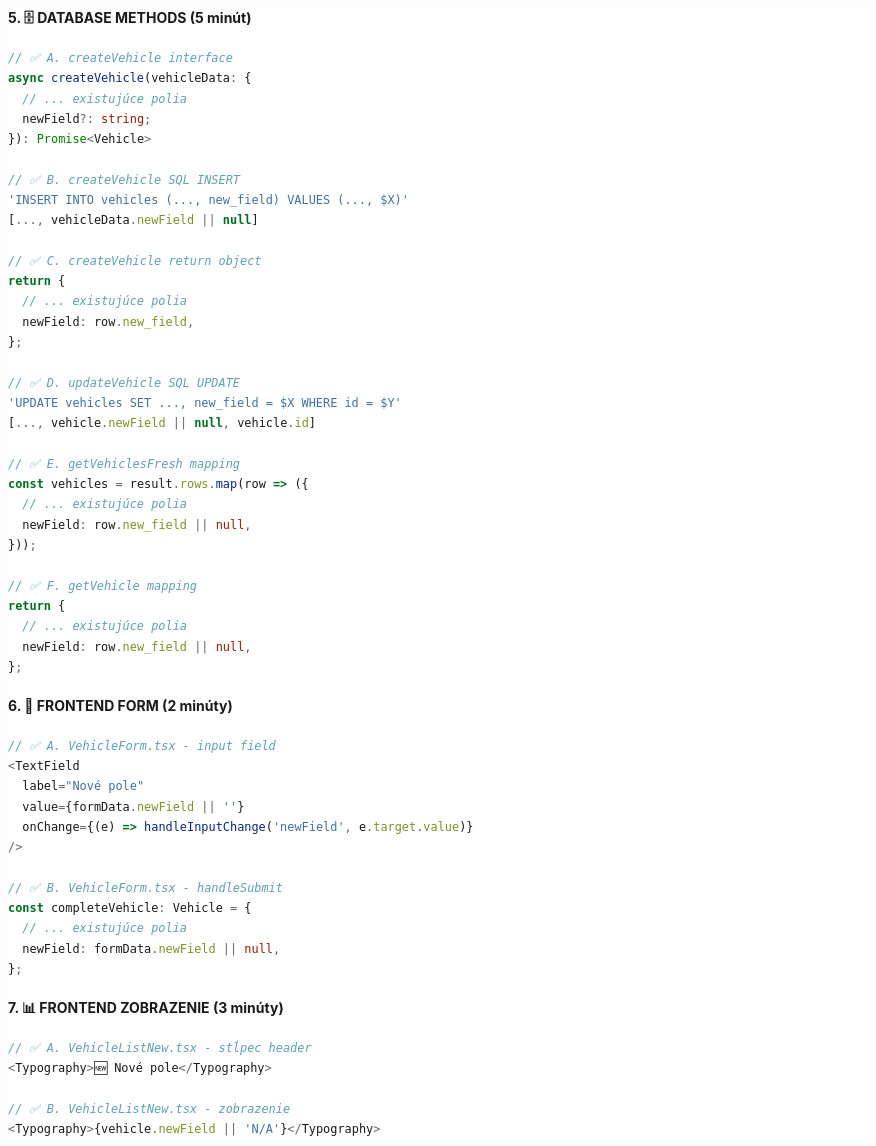 #### **5. 🗄️ DATABASE METHODS (5 minút)**
```typescript
// ✅ A. createVehicle interface
async createVehicle(vehicleData: {
  // ... existujúce polia
  newField?: string;
}): Promise<Vehicle>

// ✅ B. createVehicle SQL INSERT
'INSERT INTO vehicles (..., new_field) VALUES (..., $X)'
[..., vehicleData.newField || null]

// ✅ C. createVehicle return object
return {
  // ... existujúce polia
  newField: row.new_field,
};

// ✅ D. updateVehicle SQL UPDATE
'UPDATE vehicles SET ..., new_field = $X WHERE id = $Y'
[..., vehicle.newField || null, vehicle.id]

// ✅ E. getVehiclesFresh mapping
const vehicles = result.rows.map(row => ({
  // ... existujúce polia
  newField: row.new_field || null,
}));

// ✅ F. getVehicle mapping
return {
  // ... existujúce polia
  newField: row.new_field || null,
};
```

#### **6. 🎨 FRONTEND FORM (2 minúty)**
```typescript
// ✅ A. VehicleForm.tsx - input field
<TextField
  label="Nové pole"
  value={formData.newField || ''}
  onChange={(e) => handleInputChange('newField', e.target.value)}
/>

// ✅ B. VehicleForm.tsx - handleSubmit
const completeVehicle: Vehicle = {
  // ... existujúce polia
  newField: formData.newField || null,
};
```

#### **7. 📊 FRONTEND ZOBRAZENIE (3 minúty)**
```typescript
// ✅ A. VehicleListNew.tsx - stĺpec header
<Typography>🆕 Nové pole</Typography>

// ✅ B. VehicleListNew.tsx - zobrazenie
<Typography>{vehicle.newField || 'N/A'}</Typography>
```


  [vehicleId: string]: {